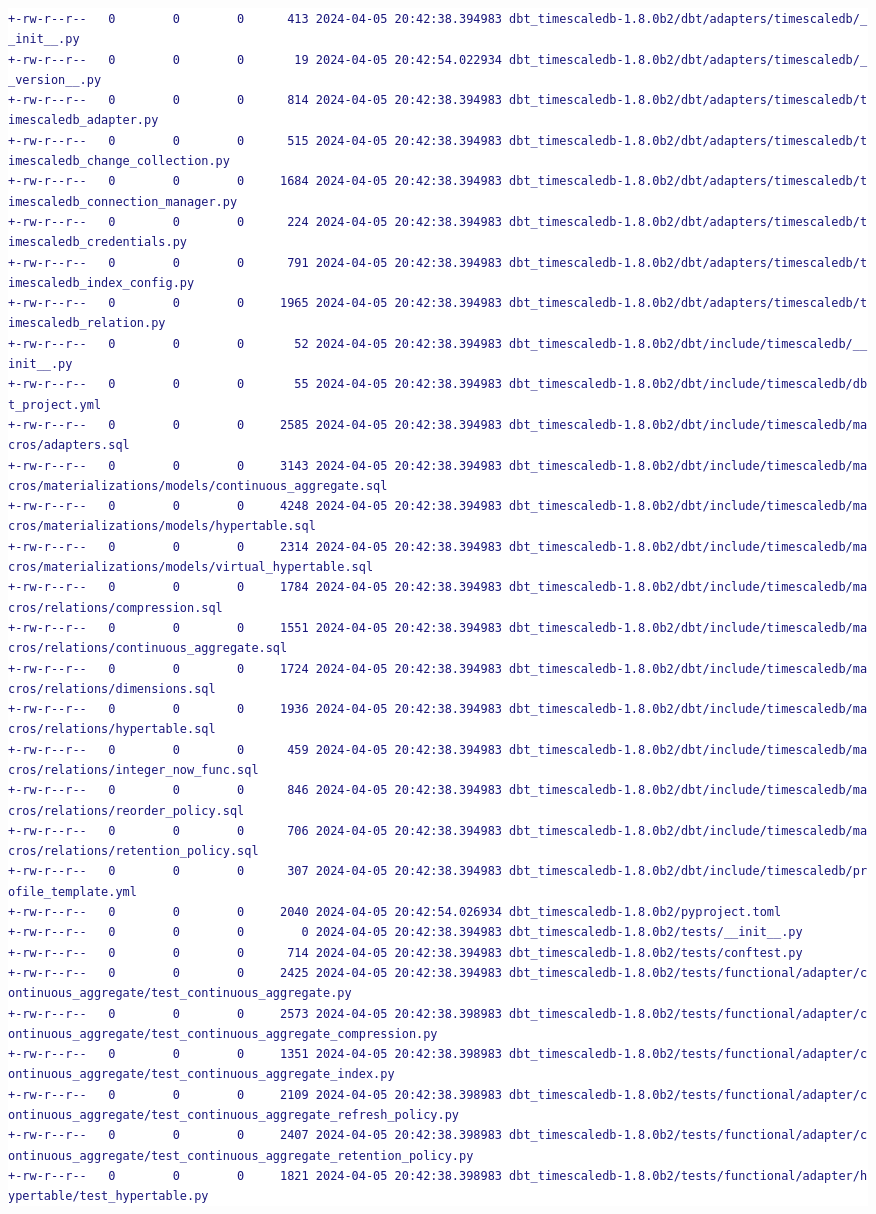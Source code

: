 ```diff
+-rw-r--r--   0        0        0      413 2024-04-05 20:42:38.394983 dbt_timescaledb-1.8.0b2/dbt/adapters/timescaledb/__init__.py
+-rw-r--r--   0        0        0       19 2024-04-05 20:42:54.022934 dbt_timescaledb-1.8.0b2/dbt/adapters/timescaledb/__version__.py
+-rw-r--r--   0        0        0      814 2024-04-05 20:42:38.394983 dbt_timescaledb-1.8.0b2/dbt/adapters/timescaledb/timescaledb_adapter.py
+-rw-r--r--   0        0        0      515 2024-04-05 20:42:38.394983 dbt_timescaledb-1.8.0b2/dbt/adapters/timescaledb/timescaledb_change_collection.py
+-rw-r--r--   0        0        0     1684 2024-04-05 20:42:38.394983 dbt_timescaledb-1.8.0b2/dbt/adapters/timescaledb/timescaledb_connection_manager.py
+-rw-r--r--   0        0        0      224 2024-04-05 20:42:38.394983 dbt_timescaledb-1.8.0b2/dbt/adapters/timescaledb/timescaledb_credentials.py
+-rw-r--r--   0        0        0      791 2024-04-05 20:42:38.394983 dbt_timescaledb-1.8.0b2/dbt/adapters/timescaledb/timescaledb_index_config.py
+-rw-r--r--   0        0        0     1965 2024-04-05 20:42:38.394983 dbt_timescaledb-1.8.0b2/dbt/adapters/timescaledb/timescaledb_relation.py
+-rw-r--r--   0        0        0       52 2024-04-05 20:42:38.394983 dbt_timescaledb-1.8.0b2/dbt/include/timescaledb/__init__.py
+-rw-r--r--   0        0        0       55 2024-04-05 20:42:38.394983 dbt_timescaledb-1.8.0b2/dbt/include/timescaledb/dbt_project.yml
+-rw-r--r--   0        0        0     2585 2024-04-05 20:42:38.394983 dbt_timescaledb-1.8.0b2/dbt/include/timescaledb/macros/adapters.sql
+-rw-r--r--   0        0        0     3143 2024-04-05 20:42:38.394983 dbt_timescaledb-1.8.0b2/dbt/include/timescaledb/macros/materializations/models/continuous_aggregate.sql
+-rw-r--r--   0        0        0     4248 2024-04-05 20:42:38.394983 dbt_timescaledb-1.8.0b2/dbt/include/timescaledb/macros/materializations/models/hypertable.sql
+-rw-r--r--   0        0        0     2314 2024-04-05 20:42:38.394983 dbt_timescaledb-1.8.0b2/dbt/include/timescaledb/macros/materializations/models/virtual_hypertable.sql
+-rw-r--r--   0        0        0     1784 2024-04-05 20:42:38.394983 dbt_timescaledb-1.8.0b2/dbt/include/timescaledb/macros/relations/compression.sql
+-rw-r--r--   0        0        0     1551 2024-04-05 20:42:38.394983 dbt_timescaledb-1.8.0b2/dbt/include/timescaledb/macros/relations/continuous_aggregate.sql
+-rw-r--r--   0        0        0     1724 2024-04-05 20:42:38.394983 dbt_timescaledb-1.8.0b2/dbt/include/timescaledb/macros/relations/dimensions.sql
+-rw-r--r--   0        0        0     1936 2024-04-05 20:42:38.394983 dbt_timescaledb-1.8.0b2/dbt/include/timescaledb/macros/relations/hypertable.sql
+-rw-r--r--   0        0        0      459 2024-04-05 20:42:38.394983 dbt_timescaledb-1.8.0b2/dbt/include/timescaledb/macros/relations/integer_now_func.sql
+-rw-r--r--   0        0        0      846 2024-04-05 20:42:38.394983 dbt_timescaledb-1.8.0b2/dbt/include/timescaledb/macros/relations/reorder_policy.sql
+-rw-r--r--   0        0        0      706 2024-04-05 20:42:38.394983 dbt_timescaledb-1.8.0b2/dbt/include/timescaledb/macros/relations/retention_policy.sql
+-rw-r--r--   0        0        0      307 2024-04-05 20:42:38.394983 dbt_timescaledb-1.8.0b2/dbt/include/timescaledb/profile_template.yml
+-rw-r--r--   0        0        0     2040 2024-04-05 20:42:54.026934 dbt_timescaledb-1.8.0b2/pyproject.toml
+-rw-r--r--   0        0        0        0 2024-04-05 20:42:38.394983 dbt_timescaledb-1.8.0b2/tests/__init__.py
+-rw-r--r--   0        0        0      714 2024-04-05 20:42:38.394983 dbt_timescaledb-1.8.0b2/tests/conftest.py
+-rw-r--r--   0        0        0     2425 2024-04-05 20:42:38.394983 dbt_timescaledb-1.8.0b2/tests/functional/adapter/continuous_aggregate/test_continuous_aggregate.py
+-rw-r--r--   0        0        0     2573 2024-04-05 20:42:38.398983 dbt_timescaledb-1.8.0b2/tests/functional/adapter/continuous_aggregate/test_continuous_aggregate_compression.py
+-rw-r--r--   0        0        0     1351 2024-04-05 20:42:38.398983 dbt_timescaledb-1.8.0b2/tests/functional/adapter/continuous_aggregate/test_continuous_aggregate_index.py
+-rw-r--r--   0        0        0     2109 2024-04-05 20:42:38.398983 dbt_timescaledb-1.8.0b2/tests/functional/adapter/continuous_aggregate/test_continuous_aggregate_refresh_policy.py
+-rw-r--r--   0        0        0     2407 2024-04-05 20:42:38.398983 dbt_timescaledb-1.8.0b2/tests/functional/adapter/continuous_aggregate/test_continuous_aggregate_retention_policy.py
+-rw-r--r--   0        0        0     1821 2024-04-05 20:42:38.398983 dbt_timescaledb-1.8.0b2/tests/functional/adapter/hypertable/test_hypertable.py
```